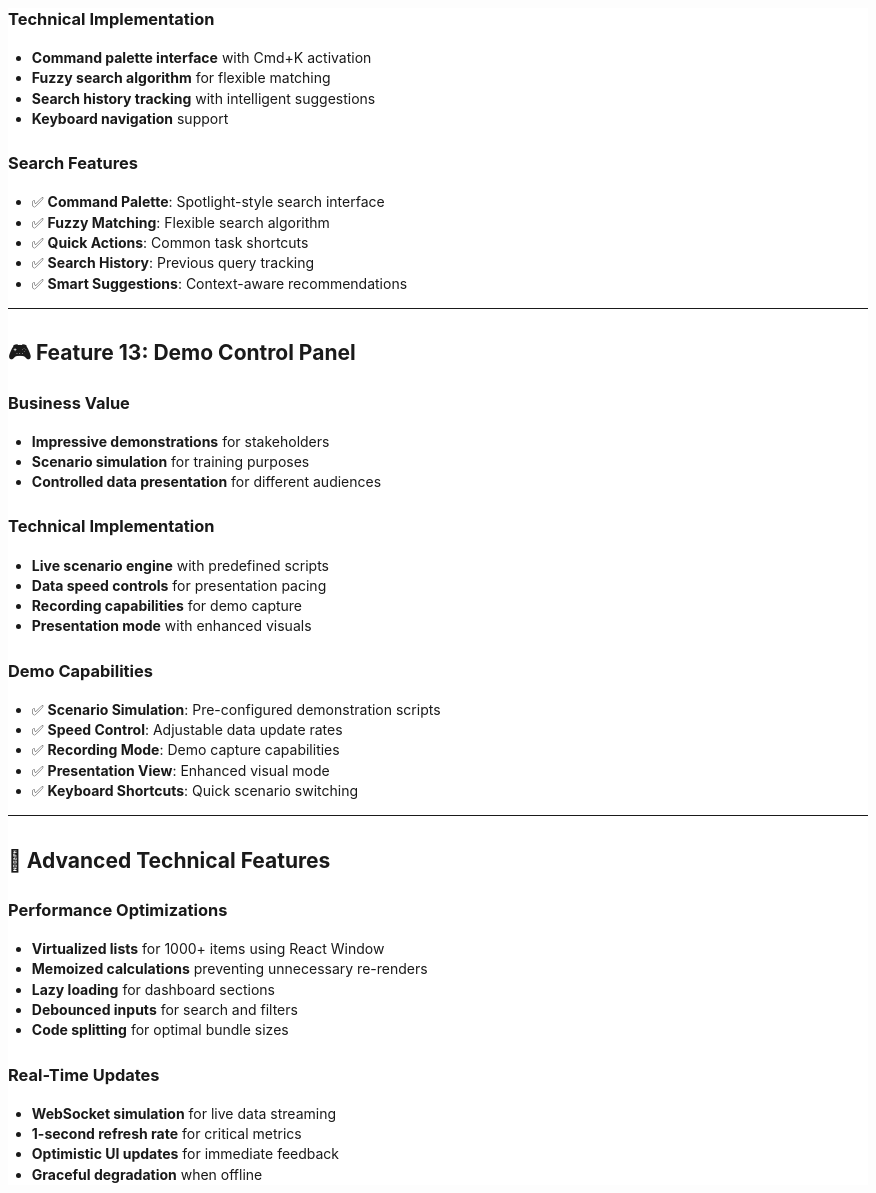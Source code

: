 ### **Technical Implementation**
- **Command palette interface** with Cmd+K activation
- **Fuzzy search algorithm** for flexible matching
- **Search history tracking** with intelligent suggestions
- **Keyboard navigation** support

### **Search Features**
- ✅ **Command Palette**: Spotlight-style search interface
- ✅ **Fuzzy Matching**: Flexible search algorithm
- ✅ **Quick Actions**: Common task shortcuts
- ✅ **Search History**: Previous query tracking
- ✅ **Smart Suggestions**: Context-aware recommendations

---

## 🎮 **Feature 13: Demo Control Panel**

### **Business Value**
- **Impressive demonstrations** for stakeholders
- **Scenario simulation** for training purposes
- **Controlled data presentation** for different audiences

### **Technical Implementation**
- **Live scenario engine** with predefined scripts
- **Data speed controls** for presentation pacing
- **Recording capabilities** for demo capture
- **Presentation mode** with enhanced visuals

### **Demo Capabilities**
- ✅ **Scenario Simulation**: Pre-configured demonstration scripts
- ✅ **Speed Control**: Adjustable data update rates
- ✅ **Recording Mode**: Demo capture capabilities
- ✅ **Presentation View**: Enhanced visual mode
- ✅ **Keyboard Shortcuts**: Quick scenario switching

---

## 🚀 **Advanced Technical Features**

### **Performance Optimizations**
- **Virtualized lists** for 1000+ items using React Window
- **Memoized calculations** preventing unnecessary re-renders
- **Lazy loading** for dashboard sections
- **Debounced inputs** for search and filters
- **Code splitting** for optimal bundle sizes

### **Real-Time Updates**
- **WebSocket simulation** for live data streaming
- **1-second refresh rate** for critical metrics
- **Optimistic UI updates** for immediate feedback
- **Graceful degradation** when offline
